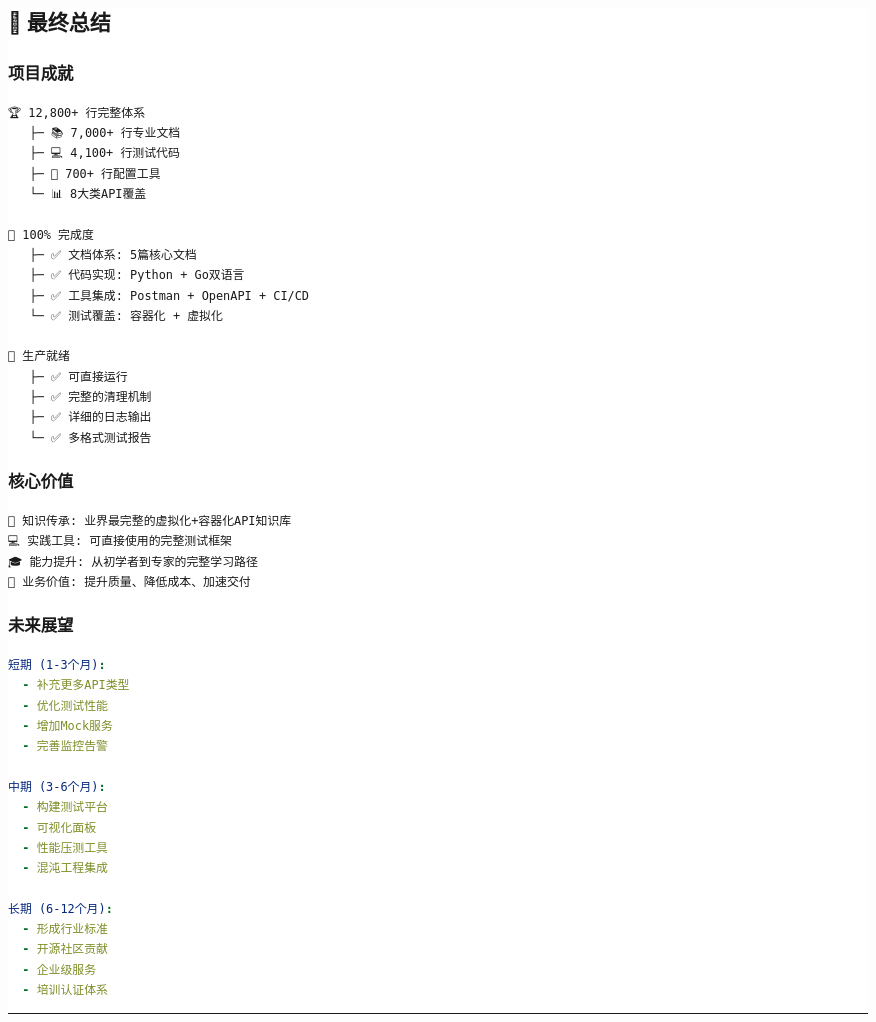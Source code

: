
## 🎉 最终总结

### 项目成就

```
🏆 12,800+ 行完整体系
   ├─ 📚 7,000+ 行专业文档
   ├─ 💻 4,100+ 行测试代码
   ├─ 🔧 700+ 行配置工具
   └─ 📊 8大类API覆盖

🎯 100% 完成度
   ├─ ✅ 文档体系: 5篇核心文档
   ├─ ✅ 代码实现: Python + Go双语言
   ├─ ✅ 工具集成: Postman + OpenAPI + CI/CD
   └─ ✅ 测试覆盖: 容器化 + 虚拟化

🚀 生产就绪
   ├─ ✅ 可直接运行
   ├─ ✅ 完整的清理机制
   ├─ ✅ 详细的日志输出
   └─ ✅ 多格式测试报告
```

### 核心价值

```
📖 知识传承: 业界最完整的虚拟化+容器化API知识库
💻 实践工具: 可直接使用的完整测试框架
🎓 能力提升: 从初学者到专家的完整学习路径
🏢 业务价值: 提升质量、降低成本、加速交付
```

### 未来展望

```yaml
短期 (1-3个月):
  - 补充更多API类型
  - 优化测试性能
  - 增加Mock服务
  - 完善监控告警

中期 (3-6个月):
  - 构建测试平台
  - 可视化面板
  - 性能压测工具
  - 混沌工程集成

长期 (6-12个月):
  - 形成行业标准
  - 开源社区贡献
  - 企业级服务
  - 培训认证体系
```

---